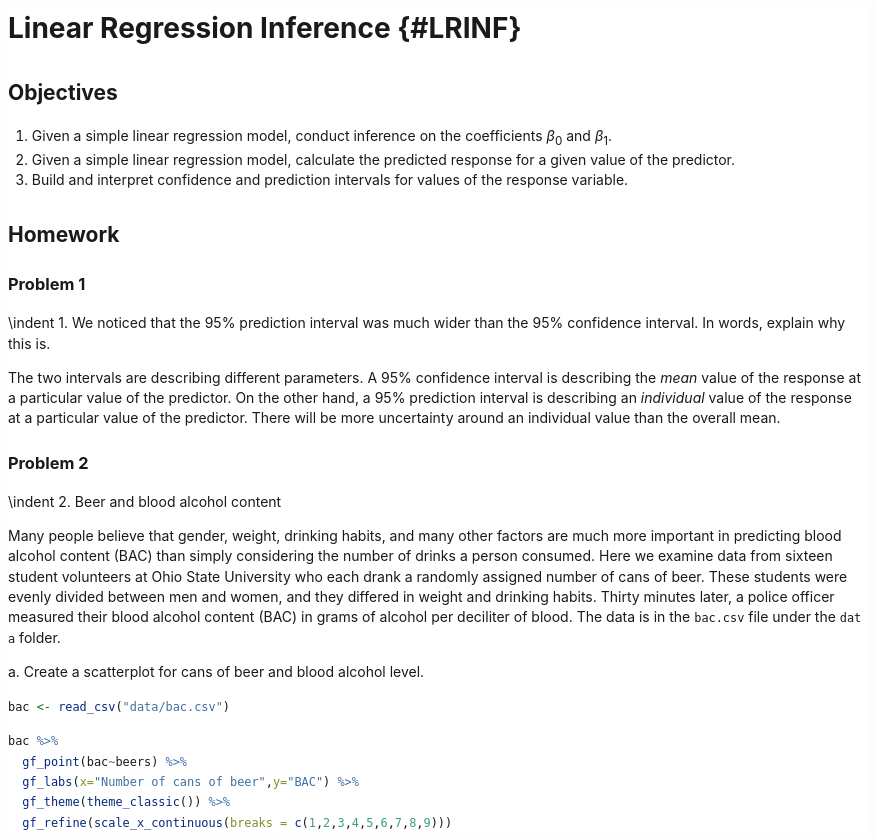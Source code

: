 # Linear Regression Inference {#LRINF}

## Objectives

1) Given a simple linear regression model, conduct inference on the coefficients $\beta_0$ and $\beta_1$.  
2) Given a simple linear regression model, calculate the predicted response for a given value of the predictor.  
3) Build and interpret confidence and prediction intervals for values of the response variable.  

## Homework  

### Problem 1

\indent 1. We noticed that the 95% prediction interval was much wider than the 95% confidence interval. In words, explain why this is. 

The two intervals are describing different parameters. A 95% confidence interval is describing the *mean* value of the response at a particular value of the predictor. On the other hand, a 95% prediction interval is describing an *individual* value of the response at a particular value of the predictor. There will be more uncertainty around an individual value than the overall mean. 

### Problem 2

\indent 2. Beer and blood alcohol content 

Many people believe that gender, weight, drinking habits, and many other factors are much more important in predicting blood alcohol content (BAC) than simply considering the number of drinks a person consumed. Here we examine data from sixteen student volunteers at Ohio State University who each drank a randomly assigned number of cans of beer. These students were evenly divided between men and women, and they differed in weight and drinking habits. Thirty minutes later, a police officer measured their blood alcohol content (BAC) in grams of alcohol per deciliter of blood. The data is in the `bac.csv` file under the `data` folder.

a. Create a scatterplot for cans of beer and blood alcohol level.  


```r
bac <- read_csv("data/bac.csv")
```


```r
bac %>%
  gf_point(bac~beers) %>%
  gf_labs(x="Number of cans of beer",y="BAC") %>%
  gf_theme(theme_classic()) %>%
  gf_refine(scale_x_continuous(breaks = c(1,2,3,4,5,6,7,8,9)))
```
